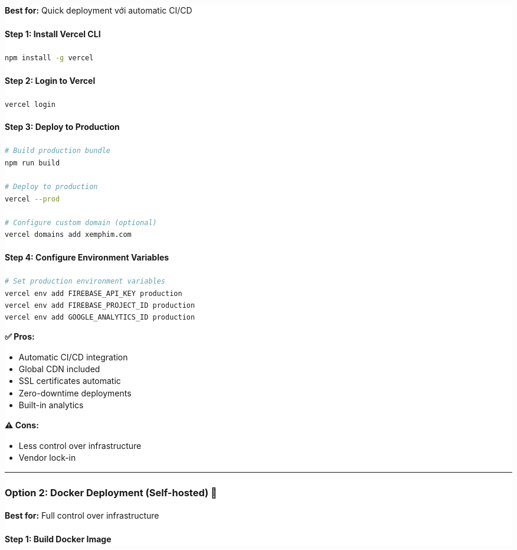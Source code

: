 **Best for:** Quick deployment với automatic CI/CD

#### Step 1: Install Vercel CLI

```bash
npm install -g vercel
```

#### Step 2: Login to Vercel

```bash
vercel login
```

#### Step 3: Deploy to Production

```bash
# Build production bundle
npm run build

# Deploy to production
vercel --prod

# Configure custom domain (optional)
vercel domains add xemphim.com
```

#### Step 4: Configure Environment Variables

```bash
# Set production environment variables
vercel env add FIREBASE_API_KEY production
vercel env add FIREBASE_PROJECT_ID production
vercel env add GOOGLE_ANALYTICS_ID production
```

**✅ Pros:**

- Automatic CI/CD integration
- Global CDN included
- SSL certificates automatic
- Zero-downtime deployments
- Built-in analytics

**⚠️ Cons:**

- Less control over infrastructure
- Vendor lock-in

---

### Option 2: Docker Deployment (Self-hosted) 🐳

**Best for:** Full control over infrastructure

#### Step 1: Build Docker Image
